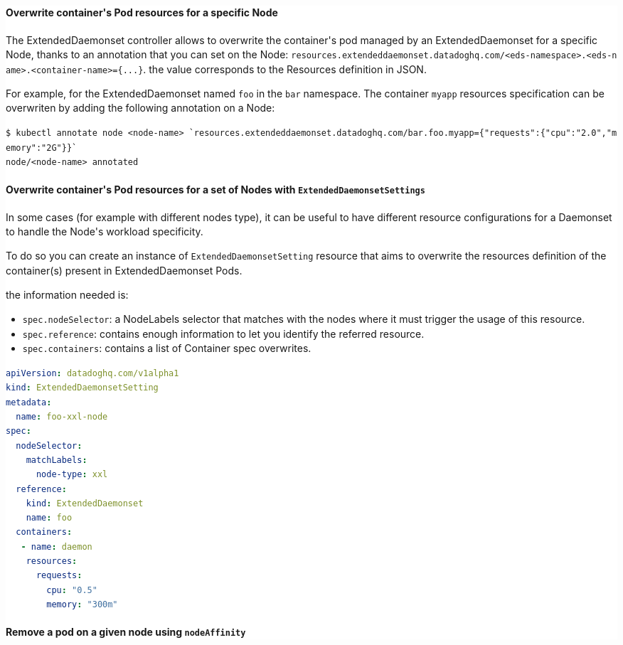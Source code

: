 #### Overwrite container's Pod resources for a specific Node

The ExtendedDaemonset controller allows to overwrite the container's pod managed by an ExtendedDaemonset for a specific Node, thanks to an annotation that you can set on the Node: `resources.extendeddaemonset.datadoghq.com/<eds-namespace>.<eds-name>.<container-name>={...}`. the value corresponds to the Resources definition in JSON.

For example, for the ExtendedDaemonset named `foo` in the `bar` namespace. The container `myapp` resources specification can be overwriten by adding the following annotation on a Node:

```console
$ kubectl annotate node <node-name> `resources.extendeddaemonset.datadoghq.com/bar.foo.myapp={"requests":{"cpu":"2.0","memory":"2G"}}`
node/<node-name> annotated
```

#### Overwrite container's Pod resources for a set of Nodes with `ExtendedDaemonsetSettings`

In some cases (for example with different nodes type), it can be useful to have different resource configurations for a Daemonset to handle the Node's workload specificity.

To do so you can create an instance of `ExtendedDaemonsetSetting` resource that aims to overwrite the resources
definition of the container(s) present in ExtendedDaemonset Pods.

the information needed is:

* `spec.nodeSelector`: a NodeLabels selector that matches with the nodes where it must trigger the usage of this resource.
* `spec.reference`: contains enough information to let you identify the referred resource.
* `spec.containers`: contains a list of Container spec overwrites.

```yaml
apiVersion: datadoghq.com/v1alpha1
kind: ExtendedDaemonsetSetting
metadata:
  name: foo-xxl-node
spec:
  nodeSelector:
    matchLabels:
      node-type: xxl
  reference:
    kind: ExtendedDaemonset
    name: foo
  containers:
   - name: daemon
    resources:
      requests:
        cpu: "0.5"
        memory: "300m"
```

#### Remove a pod on a given node using `nodeAffinity`
